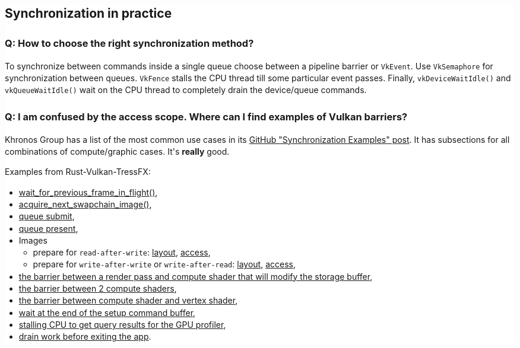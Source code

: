 

## Synchronization in practice



### Q: How to choose the right synchronization method?
  
To synchronize between commands inside a single queue choose between a pipeline barrier or `VkEvent`. Use `VkSemaphore` for synchronization between queues. `VkFence` stalls the CPU thread till some particular event passes. Finally, `vkDeviceWaitIdle()` and `vkQueueWaitIdle()` wait on the CPU thread to completely drain the device/queue commands.



### Q: I am confused by the access scope. Where can I find examples of Vulkan barriers?

Khronos Group has a list of the most common use cases in its [GitHub "Synchronization Examples" post](https://github.com/KhronosGroup/Vulkan-Docs/wiki/Synchronization-Examples). It has subsections for all combinations of compute/graphic cases. It's **really** good.

Examples from Rust-Vulkan-TressFX:

* [wait_for_previous_frame_in_flight()](https://github.com/Scthe/Rust-Vulkan-TressFX/blob/35e4c7b2ae2bb891f4b3774fc777face21abf475/src/render_graph.rs#L174),
* [acquire_next_swapchain_image()](https://github.com/Scthe/Rust-Vulkan-TressFX/blob/35e4c7b2ae2bb891f4b3774fc777face21abf475/src/render_graph.rs#L183),
* [queue submit](https://github.com/Scthe/Rust-Vulkan-TressFX/blob/35e4c7b2ae2bb891f4b3774fc777face21abf475/src/render_graph.rs#L356),
* [queue present](https://github.com/Scthe/Rust-Vulkan-TressFX/blob/35e4c7b2ae2bb891f4b3774fc777face21abf475/src/render_graph.rs#L373),
* Images
    * prepare for `read-after-write`: [layout](https://github.com/Scthe/Rust-Vulkan-TressFX/blob/35e4c7b2ae2bb891f4b3774fc777face21abf475/src/vk_utils/vk_texture_sync.rs#L153), [access](https://github.com/Scthe/Rust-Vulkan-TressFX/blob/35e4c7b2ae2bb891f4b3774fc777face21abf475/src/vk_utils/vk_texture_sync.rs#L166),
    * prepare for `write-after-write` or `write-after-read`: [layout](https://github.com/Scthe/Rust-Vulkan-TressFX/blob/35e4c7b2ae2bb891f4b3774fc777face21abf475/src/vk_utils/vk_texture_sync.rs#L191), [access](https://github.com/Scthe/Rust-Vulkan-TressFX/blob/35e4c7b2ae2bb891f4b3774fc777face21abf475/src/vk_utils/vk_texture_sync.rs#L205),
* [the barrier between a render pass and compute shader that will modify the storage buffer](https://github.com/Scthe/Rust-Vulkan-TressFX/blob/35e4c7b2ae2bb891f4b3774fc777face21abf475/src/render_graph/tfx_simulation.rs#L59),
* [the barrier between 2 compute shaders](https://github.com/Scthe/Rust-Vulkan-TressFX/blob/35e4c7b2ae2bb891f4b3774fc777face21abf475/src/render_graph/tfx_simulation.rs#L95),
* [the barrier between compute shader and vertex shader](https://github.com/Scthe/Rust-Vulkan-TressFX/blob/35e4c7b2ae2bb891f4b3774fc777face21abf475/src/render_graph/tfx_simulation.rs#L77),
* [wait at the end of the setup command buffer](https://github.com/Scthe/Rust-Vulkan-TressFX/blob/35e4c7b2ae2bb891f4b3774fc777face21abf475/src/vk_utils/setup_cmd_buf.rs#L37),
* [stalling CPU to get query results for the GPU profiler](https://github.com/Scthe/Rust-Vulkan-TressFX/blob/35e4c7b2ae2bb891f4b3774fc777face21abf475/src/gpu_profiler.rs#L155),
* [drain work before exiting the app](https://github.com/Scthe/Rust-Vulkan-TressFX/blob/35e4c7b2ae2bb891f4b3774fc777face21abf475/src/main.rs#L138).
